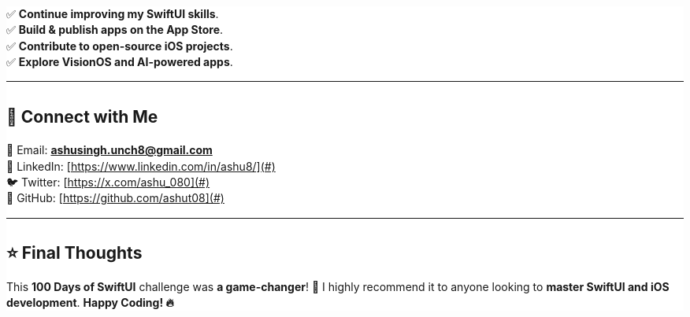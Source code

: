 ✅ **Continue improving my SwiftUI skills**.  
✅ **Build & publish apps on the App Store**.  
✅ **Contribute to open-source iOS projects**.  
✅ **Explore VisionOS and AI-powered apps**.  

---

## 🚀 Connect with Me  

📧 Email: **ashusingh.unch8@gmail.com**  
🔗 LinkedIn: [https://www.linkedin.com/in/ashu8/](#)  
🐦 Twitter: [https://x.com/ashu_080](#)  
📂 GitHub: [https://github.com/ashut08](#)  

---

## ⭐ Final Thoughts  

This **100 Days of SwiftUI** challenge was **a game-changer**! 🚀 I highly recommend it to anyone looking to **master SwiftUI and iOS development**. **Happy Coding! 🔥**  
